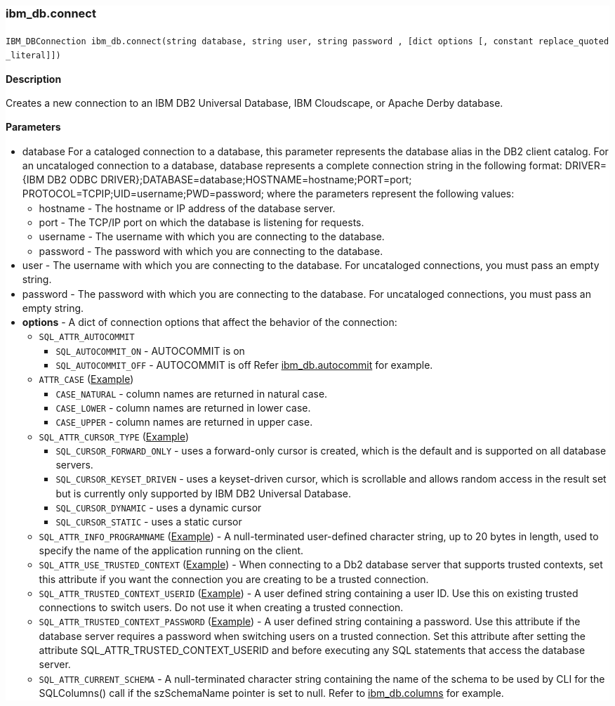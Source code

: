 ### ibm_db.connect ###
`IBM_DBConnection ibm_db.connect(string database, string user, string password , [dict options [, constant replace_quoted_literal]])`

**Description**

Creates a new connection to an IBM DB2 Universal Database, IBM Cloudscape, or Apache Derby database.

**Parameters**
* database
For a cataloged connection to a database, this parameter represents the database alias in the DB2 client catalog. For an uncataloged connection to a database, database represents a complete connection string in the following format:
DRIVER={IBM DB2 ODBC DRIVER};DATABASE=database;HOSTNAME=hostname;PORT=port;
PROTOCOL=TCPIP;UID=username;PWD=password;
where the parameters represent the following values:
    * hostname - The hostname or IP address of the database server.
    * port - The TCP/IP port on which the database is listening for requests.
    * username - The username with which you are connecting to the database.
    * password - The password with which you are connecting to the database.
* user - The username with which you are connecting to the database. For uncataloged connections, you must pass an empty string.
* password - The password with which you are connecting to the database. For uncataloged connections, you must pass an empty string.
* **options** - A dict of connection options that affect the behavior of the connection:
    * `SQL_ATTR_AUTOCOMMIT`
        * `SQL_AUTOCOMMIT_ON` - AUTOCOMMIT is on
        * `SQL_AUTOCOMMIT_OFF` - AUTOCOMMIT is off
       Refer [ibm_db.autocommit](#ibm_dbautocommit) for example.
    * `ATTR_CASE` ([Example](https://github.com/ibmdb/python-ibmdb/blob/master/IBM_DB/ibm_db/tests/test_008_ColumnInfo.py))
        * `CASE_NATURAL` - column names are returned in natural case.
        * `CASE_LOWER` - column names are returned in lower case.
        * `CASE_UPPER` - column names are returned in upper case.
    * `SQL_ATTR_CURSOR_TYPE` ([Example](https://github.com/ibmdb/python-ibmdb/blob/master/IBM_DB/ibm_db/tests/test_cursortype.py))
        * `SQL_CURSOR_FORWARD_ONLY` - uses a forward-only cursor is created, which is the default and is supported on all database servers.
        * `SQL_CURSOR_KEYSET_DRIVEN` - uses a keyset-driven cursor, which is scrollable and allows random access in the result set but is currently only supported by IBM DB2 Universal Database.
        * `SQL_CURSOR_DYNAMIC` - uses a dynamic cursor
        * `SQL_CURSOR_STATIC` - uses a static cursor
    * `SQL_ATTR_INFO_PROGRAMNAME` ([Example](https://github.com/ibmdb/python-ibmdb/blob/master/IBM_DB/ibm_db/tests/test_setgetOption.py)) - A null-terminated user-defined character string, up to 20 bytes in length, used to specify the name of the application running on the client.
    * `SQL_ATTR_USE_TRUSTED_CONTEXT` ([Example](https://github.com/ibmdb/python-ibmdb/blob/master/IBM_DB/ibm_db/tests/test_trusted_context_connect.py)) - When connecting to a Db2 database server that supports trusted contexts, set this attribute if you want the connection you are creating to be a trusted connection.
    * `SQL_ATTR_TRUSTED_CONTEXT_USERID` ([Example](https://github.com/ibmdb/python-ibmdb/blob/master/IBM_DB/ibm_db/tests/test_trusted_context_connect.py)) - A user defined string containing a user ID. Use this on existing trusted connections to switch users. Do not use it when creating a trusted connection.
    * `SQL_ATTR_TRUSTED_CONTEXT_PASSWORD` ([Example](https://github.com/ibmdb/python-ibmdb/blob/master/IBM_DB/ibm_db/tests/test_trusted_context_connect.py)) - A user defined string containing a password. Use this attribute if the database server requires a password when switching users on a trusted connection. Set this attribute after setting the attribute SQL_ATTR_TRUSTED_CONTEXT_USERID and before executing any SQL statements that access the database server.
    * `SQL_ATTR_CURRENT_SCHEMA` - A null-terminated character string containing the name of the schema to be used by CLI for the SQLColumns() call if the szSchemaName pointer is set to null. Refer to [ibm_db.columns](#ibm_dbcolumns) for example.